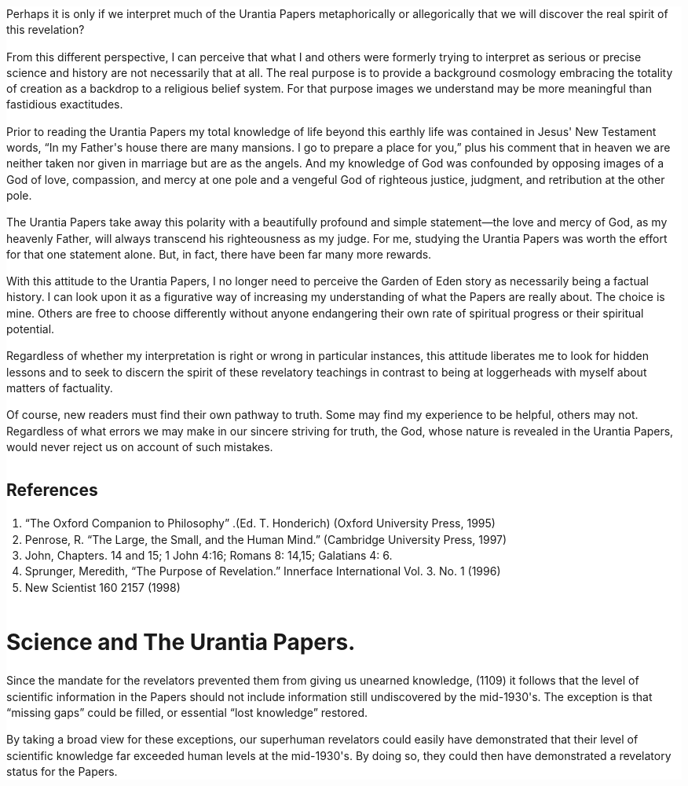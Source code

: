 Perhaps it is only if we interpret much of the Urantia Papers metaphorically or allegorically that we will discover the real spirit of this revelation?

From this different perspective, I can perceive that what I and others were formerly trying to interpret as serious or precise science and history are not necessarily that at all. The real purpose is to provide a background cosmology embracing the totality of creation as a backdrop to a religious belief system. For that purpose images we understand may be more meaningful than fastidious exactitudes.

Prior to reading the Urantia Papers my total knowledge of life beyond this earthly life was contained in Jesus' New Testament words, “In my Father's house there are many mansions. I go to prepare a place for you,”  plus his comment that in heaven we are neither taken nor given in marriage but are as the angels. And my knowledge of God was confounded by opposing images of a God of love, compassion, and mercy at one pole and a vengeful God of righteous justice, judgment, and retribution at the other pole.

The Urantia Papers take away this polarity with a beautifully profound and simple statement—the love and mercy of God, as my heavenly Father, will always transcend his righteousness as my judge. For me, studying the Urantia Papers was worth the effort for that one statement alone. But, in fact, there have been far many more rewards.

With this attitude to the Urantia Papers, I no longer need to perceive the Garden of Eden story as necessarily being a factual history. I can look upon it as a figurative way of increasing my understanding of what the Papers are really about. The choice is mine. Others are free to choose differently without anyone endangering their own rate of spiritual progress or their spiritual potential.

Regardless of whether my interpretation is right or wrong in particular instances, this attitude liberates me to look for hidden lessons and to seek to discern the spirit of these revelatory teachings in contrast to being at loggerheads with myself about matters of factuality.

Of course, new readers must find their own pathway to truth. Some may find my experience to be helpful, others may not. Regardless of what errors we may make in our sincere striving for truth, the God, whose nature is revealed in the Urantia Papers, would never reject us on account of such mistakes.

## References

1. “The Oxford Companion to Philosophy” .(Ed. T. Honderich) (Oxford University Press, 1995)
2. Penrose, R. “The Large, the Small, and the Human Mind.” (Cambridge University Press, 1997)
3.  John, Chapters. 14 and 15; 1 John 4:16; Romans 8: 14,15; Galatians 4: 6.
4. Sprunger, Meredith, “The Purpose of Revelation.” Innerface International Vol. 3. No. 1 (1996)
5. New Scientist 160 2157 (1998)

# Science and The Urantia Papers.

Since the mandate for the revelators prevented them from giving us unearned knowledge, (1109) it follows that the level of scientific information in the Papers should not include information still undiscovered by the mid-1930's. The exception is that “missing gaps” could be filled, or essential “lost knowledge” restored.

By taking a broad view for these exceptions,  our superhuman revelators could easily have demonstrated that their level of scientific knowledge far exceeded human levels at the mid-1930's. By doing so, they could then have demonstrated a revelatory status for the Papers.
